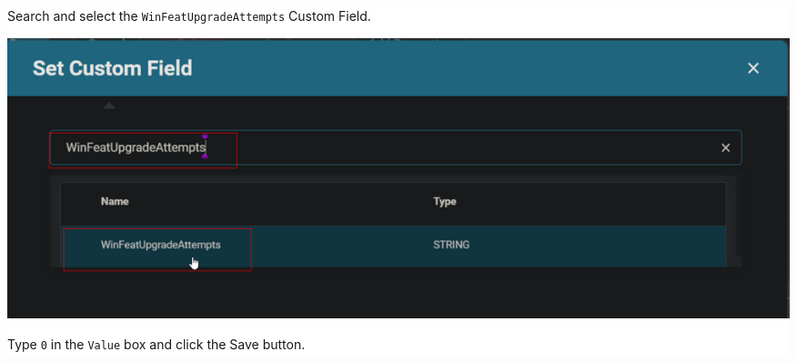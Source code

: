 Search and select the `WinFeatUpgradeAttempts` Custom Field.

![Image](../../../static/img/Windows-Feature-Update-Attempt-Tracking-(Subscript)/image_23.png)

Type `0` in the `Value` box and click the Save button.
